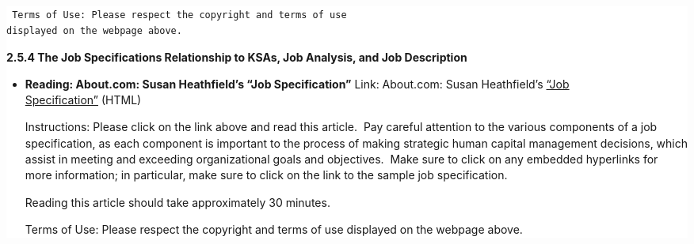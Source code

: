      Terms of Use: Please respect the copyright and terms of use
    displayed on the webpage above.

**2.5.4 The Job Specifications Relationship to KSAs, Job Analysis, and
Job Description** <span id="2.5.4"></span> 
-   **Reading: About.com: Susan Heathfield’s “Job Specification”**
    Link: About.com: Susan Heathfield’s [“Job
    Specification”](http://humanresources.about.com/od/glossaryj/g/job_specification.htm) (HTML)  
      
     Instructions: Please click on the link above and read this article.
     Pay careful attention to the various components of a job
    specification, as each component is important to the process of
    making strategic human capital management decisions, which assist in
    meeting and exceeding organizational goals and objectives.  Make
    sure to click on any embedded hyperlinks for more information; in
    particular, make sure to click on the link to the sample job
    specification.  
      
     Reading this article should take approximately 30 minutes.  
      
     Terms of Use: Please respect the copyright and terms of use
    displayed on the webpage above.


